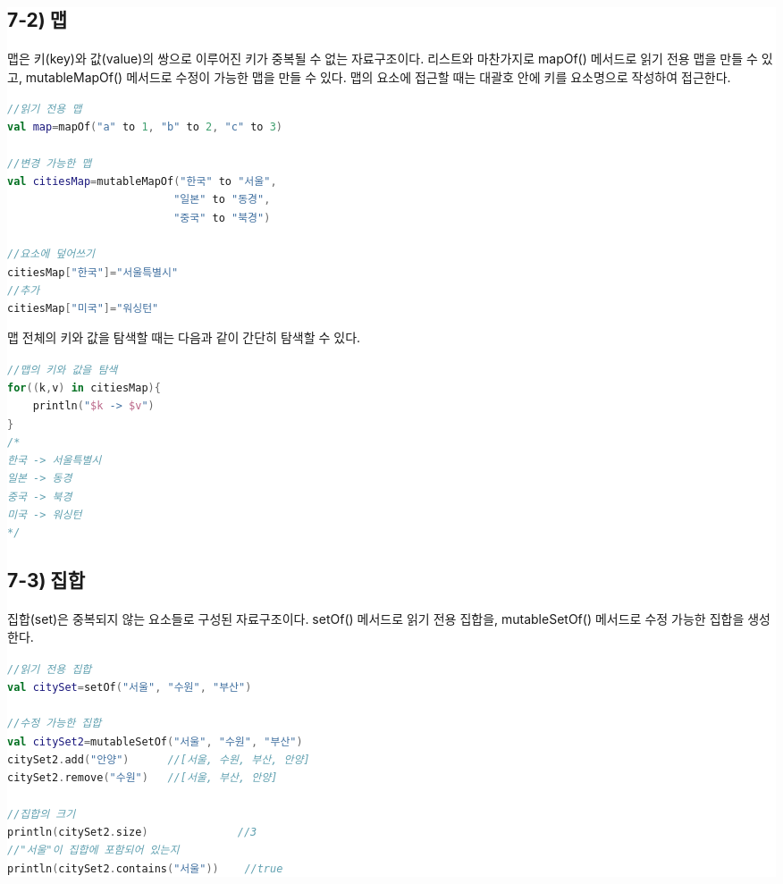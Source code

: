 





## 7-2) 맵

맵은 키(key)와 값(value)의 쌍으로 이루어진 키가 중복될 수 없는 자료구조이다. 리스트와 마찬가지로 mapOf() 메서드로 읽기 전용 맵을 만들 수 있고, mutableMapOf() 메서드로 수정이 가능한 맵을 만들 수 있다. 맵의 요소에 접근할 때는 대괄호 안에 키를 요소명으로 작성하여 접근한다.

```kotlin
//읽기 전용 맵
val map=mapOf("a" to 1, "b" to 2, "c" to 3)

//변경 가능한 맵
val citiesMap=mutableMapOf("한국" to "서울",
                          "일본" to "동경",
                          "중국" to "북경")

//요소에 덮어쓰기
citiesMap["한국"]="서울특별시"
//추가
citiesMap["미국"]="워싱턴"
```

맵 전체의 키와 값을 탐색할 때는 다음과 같이 간단히 탐색할 수 있다.

```kotlin
//맵의 키와 값을 탐색
for((k,v) in citiesMap){
    println("$k -> $v")
}
/*
한국 -> 서울특별시
일본 -> 동경
중국 -> 북경
미국 -> 워싱턴
*/
```





## 7-3) 집합

집합(set)은 중복되지 않는 요소들로 구성된 자료구조이다. setOf() 메서드로 읽기 전용 집합을, mutableSetOf() 메서드로 수정 가능한 집합을 생성한다.

```kotlin
//읽기 전용 집합
val citySet=setOf("서울", "수원", "부산")

//수정 가능한 집합
val citySet2=mutableSetOf("서울", "수원", "부산")
citySet2.add("안양")		//[서울, 수원, 부산, 안양]
citySet2.remove("수원")	//[서울, 부산, 안양]

//집합의 크기
println(citySet2.size)				//3
//"서울"이 집합에 포함되어 있는지
println(citySet2.contains("서울"))	//true
```
